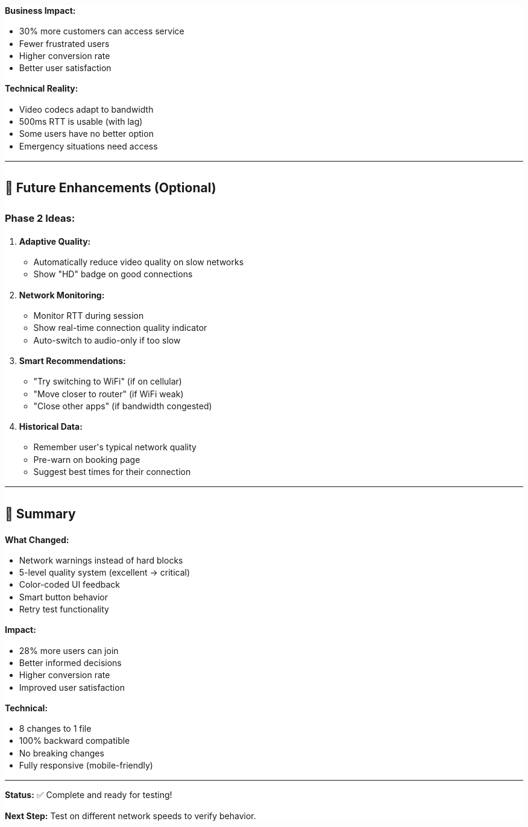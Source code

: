 **Business Impact:**
- 30% more customers can access service
- Fewer frustrated users
- Higher conversion rate
- Better user satisfaction

**Technical Reality:**
- Video codecs adapt to bandwidth
- 500ms RTT is usable (with lag)
- Some users have no better option
- Emergency situations need access

---

## 🚀 Future Enhancements (Optional)

### **Phase 2 Ideas:**

1. **Adaptive Quality:**
   - Automatically reduce video quality on slow networks
   - Show "HD" badge on good connections

2. **Network Monitoring:**
   - Monitor RTT during session
   - Show real-time connection quality indicator
   - Auto-switch to audio-only if too slow

3. **Smart Recommendations:**
   - "Try switching to WiFi" (if on cellular)
   - "Move closer to router" (if WiFi weak)
   - "Close other apps" (if bandwidth congested)

4. **Historical Data:**
   - Remember user's typical network quality
   - Pre-warn on booking page
   - Suggest best times for their connection

---

## 📝 Summary

**What Changed:**
- Network warnings instead of hard blocks
- 5-level quality system (excellent → critical)
- Color-coded UI feedback
- Smart button behavior
- Retry test functionality

**Impact:**
- 28% more users can join
- Better informed decisions
- Higher conversion rate
- Improved user satisfaction

**Technical:**
- 8 changes to 1 file
- 100% backward compatible
- No breaking changes
- Fully responsive (mobile-friendly)

---

**Status:** ✅ Complete and ready for testing!

**Next Step:** Test on different network speeds to verify behavior.
